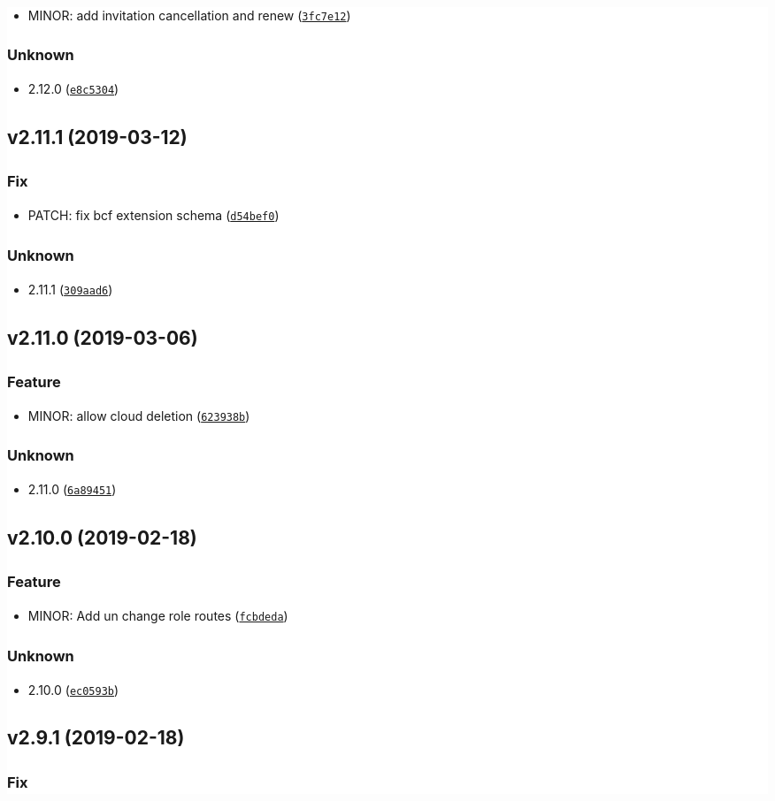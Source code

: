 * MINOR: add invitation cancellation and renew ([`3fc7e12`](https://github.com/bimdata/python-api-client/commit/3fc7e123dc29f876be399e7b0ba11b949b674dcc))

### Unknown

* 2.12.0 ([`e8c5304`](https://github.com/bimdata/python-api-client/commit/e8c5304187aee966c91b1113814d0106ae667dba))


## v2.11.1 (2019-03-12)

### Fix

* PATCH: fix bcf extension schema ([`d54bef0`](https://github.com/bimdata/python-api-client/commit/d54bef03adb7ef4ace39aa597c4ce6bcdb853e4d))

### Unknown

* 2.11.1 ([`309aad6`](https://github.com/bimdata/python-api-client/commit/309aad69078400fd347e1c4071edca2886243e9d))


## v2.11.0 (2019-03-06)

### Feature

* MINOR: allow cloud deletion ([`623938b`](https://github.com/bimdata/python-api-client/commit/623938b61167fa04ef331f950569b36680da70b0))

### Unknown

* 2.11.0 ([`6a89451`](https://github.com/bimdata/python-api-client/commit/6a8945106c08ec59821577534486b06bde4a60fd))


## v2.10.0 (2019-02-18)

### Feature

* MINOR: Add un change role routes ([`fcbdeda`](https://github.com/bimdata/python-api-client/commit/fcbdeda68ff5527f6af5f935f0961e364e93fb26))

### Unknown

* 2.10.0 ([`ec0593b`](https://github.com/bimdata/python-api-client/commit/ec0593b3579821d7d1c2e9e1e944e4166f397318))


## v2.9.1 (2019-02-18)

### Fix
